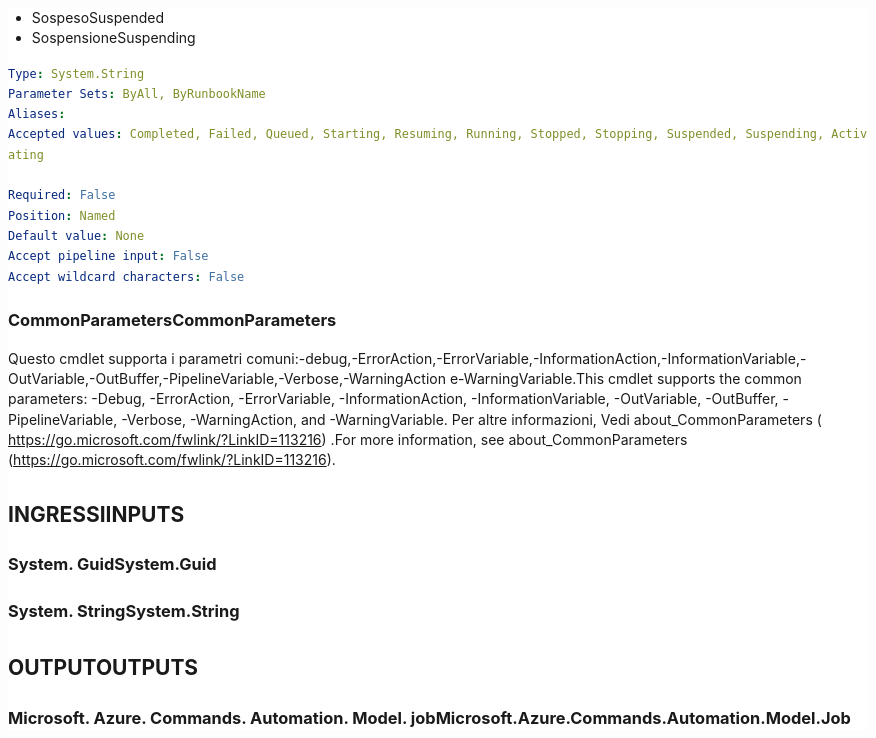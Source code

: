 - <span data-ttu-id="653a2-148">Sospeso</span><span class="sxs-lookup"><span data-stu-id="653a2-148">Suspended</span></span>
- <span data-ttu-id="653a2-149">Sospensione</span><span class="sxs-lookup"><span data-stu-id="653a2-149">Suspending</span></span>

```yaml
Type: System.String
Parameter Sets: ByAll, ByRunbookName
Aliases:
Accepted values: Completed, Failed, Queued, Starting, Resuming, Running, Stopped, Stopping, Suspended, Suspending, Activating

Required: False
Position: Named
Default value: None
Accept pipeline input: False
Accept wildcard characters: False
```

### <span data-ttu-id="653a2-150">CommonParameters</span><span class="sxs-lookup"><span data-stu-id="653a2-150">CommonParameters</span></span>
<span data-ttu-id="653a2-151">Questo cmdlet supporta i parametri comuni:-debug,-ErrorAction,-ErrorVariable,-InformationAction,-InformationVariable,-OutVariable,-OutBuffer,-PipelineVariable,-Verbose,-WarningAction e-WarningVariable.</span><span class="sxs-lookup"><span data-stu-id="653a2-151">This cmdlet supports the common parameters: -Debug, -ErrorAction, -ErrorVariable, -InformationAction, -InformationVariable, -OutVariable, -OutBuffer, -PipelineVariable, -Verbose, -WarningAction, and -WarningVariable.</span></span> <span data-ttu-id="653a2-152">Per altre informazioni, Vedi about_CommonParameters ( https://go.microsoft.com/fwlink/?LinkID=113216) .</span><span class="sxs-lookup"><span data-stu-id="653a2-152">For more information, see about_CommonParameters (https://go.microsoft.com/fwlink/?LinkID=113216).</span></span>

## <span data-ttu-id="653a2-153">INGRESSI</span><span class="sxs-lookup"><span data-stu-id="653a2-153">INPUTS</span></span>

### <span data-ttu-id="653a2-154">System. Guid</span><span class="sxs-lookup"><span data-stu-id="653a2-154">System.Guid</span></span>

### <span data-ttu-id="653a2-155">System. String</span><span class="sxs-lookup"><span data-stu-id="653a2-155">System.String</span></span>

## <span data-ttu-id="653a2-156">OUTPUT</span><span class="sxs-lookup"><span data-stu-id="653a2-156">OUTPUTS</span></span>

### <span data-ttu-id="653a2-157">Microsoft. Azure. Commands. Automation. Model. job</span><span class="sxs-lookup"><span data-stu-id="653a2-157">Microsoft.Azure.Commands.Automation.Model.Job</span></span>
